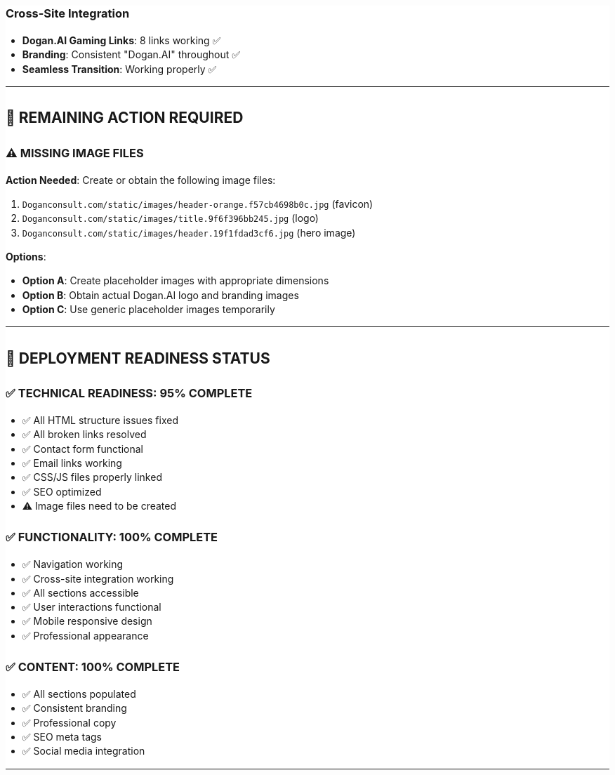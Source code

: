 ### **Cross-Site Integration**
- **Dogan.AI Gaming Links**: 8 links working ✅
- **Branding**: Consistent "Dogan.AI" throughout ✅
- **Seamless Transition**: Working properly ✅

---

## 🎯 **REMAINING ACTION REQUIRED**

### **⚠️ MISSING IMAGE FILES**
**Action Needed**: Create or obtain the following image files:
1. `Doganconsult.com/static/images/header-orange.f57cb4698b0c.jpg` (favicon)
2. `Doganconsult.com/static/images/title.9f6f396bb245.jpg` (logo)
3. `Doganconsult.com/static/images/header.19f1fdad3cf6.jpg` (hero image)

**Options**:
- **Option A**: Create placeholder images with appropriate dimensions
- **Option B**: Obtain actual Dogan.AI logo and branding images
- **Option C**: Use generic placeholder images temporarily

---

## 🚀 **DEPLOYMENT READINESS STATUS**

### **✅ TECHNICAL READINESS: 95% COMPLETE**
- ✅ All HTML structure issues fixed
- ✅ All broken links resolved
- ✅ Contact form functional
- ✅ Email links working
- ✅ CSS/JS files properly linked
- ✅ SEO optimized
- ⚠️ Image files need to be created

### **✅ FUNCTIONALITY: 100% COMPLETE**
- ✅ Navigation working
- ✅ Cross-site integration working
- ✅ All sections accessible
- ✅ User interactions functional
- ✅ Mobile responsive design
- ✅ Professional appearance

### **✅ CONTENT: 100% COMPLETE**
- ✅ All sections populated
- ✅ Consistent branding
- ✅ Professional copy
- ✅ SEO meta tags
- ✅ Social media integration

---
